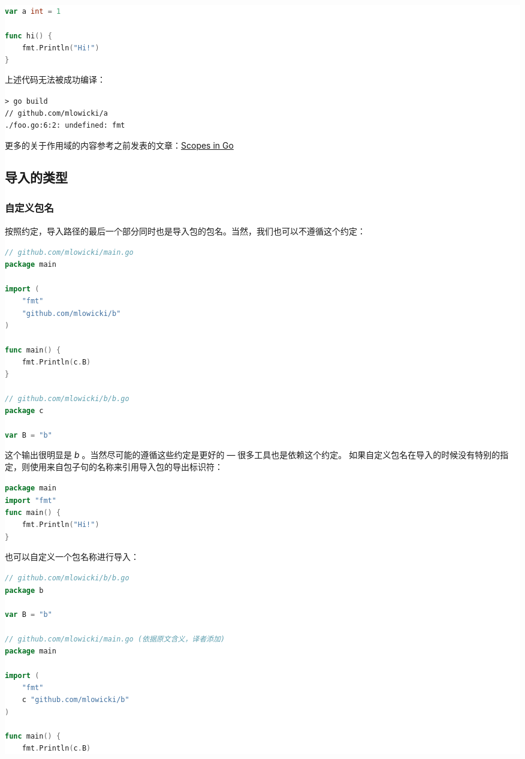 ```go
var a int = 1

func hi() {
    fmt.Println("Hi!")
}
```
上述代码无法被成功编译：
```
> go build
// github.com/mlowicki/a
./foo.go:6:2: undefined: fmt
```
更多的关于作用域的内容参考之前发表的文章：[Scopes in Go](https://medium.com/golangspec/scopes-in-go-a6042bb4298c "Scopes in Go")

## 导入的类型

### 自定义包名

按照约定，导入路径的最后一个部分同时也是导入包的包名。当然，我们也可以不遵循这个约定：
```go
// github.com/mlowicki/main.go
package main

import (
    "fmt"
    "github.com/mlowicki/b"
)

func main() {
    fmt.Println(c.B)
}

// github.com/mlowicki/b/b.go
package c

var B = "b"
```
这个输出很明显是 *b* 。当然尽可能的遵循这些约定是更好的 — 很多工具也是依赖这个约定。
如果自定义包名在导入的时候没有特别的指定，则使用来自包子句的名称来引用导入包的导出标识符：
```go
package main
import "fmt"
func main() {
    fmt.Println("Hi!")
}
```
也可以自定义一个包名称进行导入：
```go
// github.com/mlowicki/b/b.go
package b

var B = "b"

// github.com/mlowicki/main.go (依据原文含义，译者添加)
package main

import (
    "fmt"
    c "github.com/mlowicki/b"
)

func main() {
    fmt.Println(c.B)
```